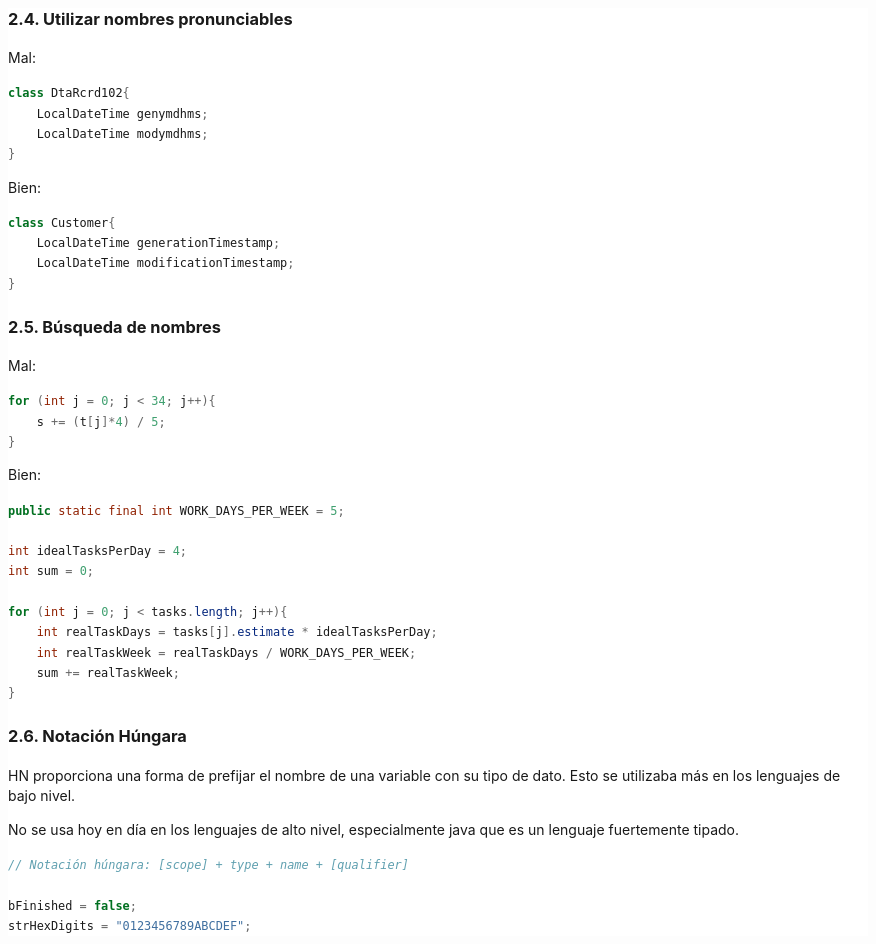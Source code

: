 ### 2.4. Utilizar nombres pronunciables

Mal:

```java 
class DtaRcrd102{
	LocalDateTime genymdhms;
	LocalDateTime modymdhms;
}
```

Bien:

```java 
class Customer{
	LocalDateTime generationTimestamp;
	LocalDateTime modificationTimestamp;
}
```

### 2.5. Búsqueda de nombres


Mal:

```java 
for (int j = 0; j < 34; j++){
	s += (t[j]*4) / 5;
}
```

Bien:

```java 
public static final int WORK_DAYS_PER_WEEK = 5;

int idealTasksPerDay = 4; 
int sum = 0;

for (int j = 0; j < tasks.length; j++){
	int realTaskDays = tasks[j].estimate * idealTasksPerDay;
	int realTaskWeek = realTaskDays / WORK_DAYS_PER_WEEK;
	sum += realTaskWeek;
}

```

### 2.6. Notación Húngara

HN proporciona una forma de prefijar el nombre de una variable con su tipo de dato. Esto se utilizaba más en los lenguajes de bajo nivel.

No se usa hoy en día en los lenguajes de alto nivel, especialmente java que es un lenguaje fuertemente tipado.

```java
// Notación húngara: [scope] + type + name + [qualifier]

bFinished = false;
strHexDigits = "0123456789ABCDEF";
```
